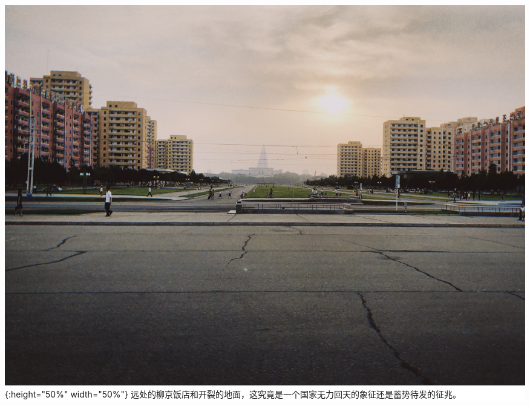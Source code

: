 ![柳京饭店远景](\assets\img\in-post\post-north-korea\spot/ryugyong1.jpg){:height="50%" width="50%"}
远处的柳京饭店和开裂的地面，这究竟是一个国家无力回天的象征还是蓄势待发的征兆。
